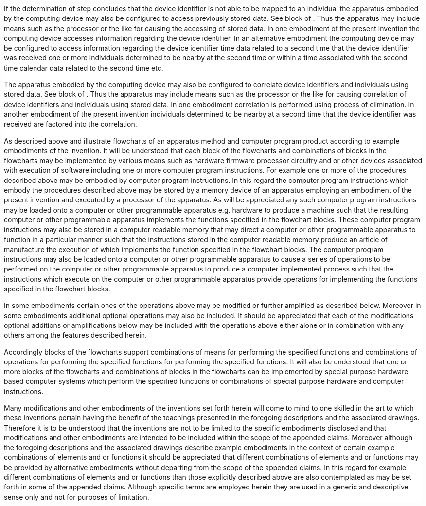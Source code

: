 If the determination of step concludes that the device identifier is not able to be mapped to an individual the apparatus embodied by the computing device may also be configured to access previously stored data. See block of . Thus the apparatus may include means such as the processor or the like for causing the accessing of stored data. In one embodiment of the present invention the computing device accesses information regarding the device identifier. In an alternative embodiment the computing device may be configured to access information regarding the device identifier time data related to a second time that the device identifier was received one or more individuals determined to be nearby at the second time or within a time associated with the second time calendar data related to the second time etc.

The apparatus embodied by the computing device may also be configured to correlate device identifiers and individuals using stored data. See block of . Thus the apparatus may include means such as the processor or the like for causing correlation of device identifiers and individuals using stored data. In one embodiment correlation is performed using process of elimination. In another embodiment of the present invention individuals determined to be nearby at a second time that the device identifier was received are factored into the correlation.

As described above and illustrate flowcharts of an apparatus method and computer program product according to example embodiments of the invention. It will be understood that each block of the flowcharts and combinations of blocks in the flowcharts may be implemented by various means such as hardware firmware processor circuitry and or other devices associated with execution of software including one or more computer program instructions. For example one or more of the procedures described above may be embodied by computer program instructions. In this regard the computer program instructions which embody the procedures described above may be stored by a memory device of an apparatus employing an embodiment of the present invention and executed by a processor of the apparatus. As will be appreciated any such computer program instructions may be loaded onto a computer or other programmable apparatus e.g. hardware to produce a machine such that the resulting computer or other programmable apparatus implements the functions specified in the flowchart blocks. These computer program instructions may also be stored in a computer readable memory that may direct a computer or other programmable apparatus to function in a particular manner such that the instructions stored in the computer readable memory produce an article of manufacture the execution of which implements the function specified in the flowchart blocks. The computer program instructions may also be loaded onto a computer or other programmable apparatus to cause a series of operations to be performed on the computer or other programmable apparatus to produce a computer implemented process such that the instructions which execute on the computer or other programmable apparatus provide operations for implementing the functions specified in the flowchart blocks.

In some embodiments certain ones of the operations above may be modified or further amplified as described below. Moreover in some embodiments additional optional operations may also be included. It should be appreciated that each of the modifications optional additions or amplifications below may be included with the operations above either alone or in combination with any others among the features described herein.

Accordingly blocks of the flowcharts support combinations of means for performing the specified functions and combinations of operations for performing the specified functions for performing the specified functions. It will also be understood that one or more blocks of the flowcharts and combinations of blocks in the flowcharts can be implemented by special purpose hardware based computer systems which perform the specified functions or combinations of special purpose hardware and computer instructions.

Many modifications and other embodiments of the inventions set forth herein will come to mind to one skilled in the art to which these inventions pertain having the benefit of the teachings presented in the foregoing descriptions and the associated drawings. Therefore it is to be understood that the inventions are not to be limited to the specific embodiments disclosed and that modifications and other embodiments are intended to be included within the scope of the appended claims. Moreover although the foregoing descriptions and the associated drawings describe example embodiments in the context of certain example combinations of elements and or functions it should be appreciated that different combinations of elements and or functions may be provided by alternative embodiments without departing from the scope of the appended claims. In this regard for example different combinations of elements and or functions than those explicitly described above are also contemplated as may be set forth in some of the appended claims. Although specific terms are employed herein they are used in a generic and descriptive sense only and not for purposes of limitation.

